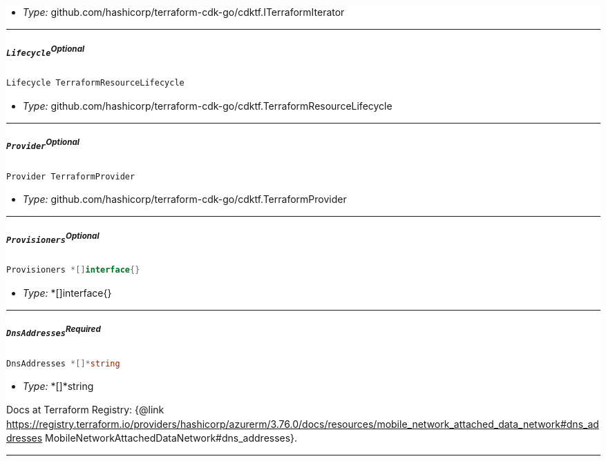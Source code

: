 - *Type:* github.com/hashicorp/terraform-cdk-go/cdktf.ITerraformIterator

---

##### `Lifecycle`<sup>Optional</sup> <a name="Lifecycle" id="@cdktf/provider-azurerm.mobileNetworkAttachedDataNetwork.MobileNetworkAttachedDataNetworkConfig.property.lifecycle"></a>

```go
Lifecycle TerraformResourceLifecycle
```

- *Type:* github.com/hashicorp/terraform-cdk-go/cdktf.TerraformResourceLifecycle

---

##### `Provider`<sup>Optional</sup> <a name="Provider" id="@cdktf/provider-azurerm.mobileNetworkAttachedDataNetwork.MobileNetworkAttachedDataNetworkConfig.property.provider"></a>

```go
Provider TerraformProvider
```

- *Type:* github.com/hashicorp/terraform-cdk-go/cdktf.TerraformProvider

---

##### `Provisioners`<sup>Optional</sup> <a name="Provisioners" id="@cdktf/provider-azurerm.mobileNetworkAttachedDataNetwork.MobileNetworkAttachedDataNetworkConfig.property.provisioners"></a>

```go
Provisioners *[]interface{}
```

- *Type:* *[]interface{}

---

##### `DnsAddresses`<sup>Required</sup> <a name="DnsAddresses" id="@cdktf/provider-azurerm.mobileNetworkAttachedDataNetwork.MobileNetworkAttachedDataNetworkConfig.property.dnsAddresses"></a>

```go
DnsAddresses *[]*string
```

- *Type:* *[]*string

Docs at Terraform Registry: {@link https://registry.terraform.io/providers/hashicorp/azurerm/3.76.0/docs/resources/mobile_network_attached_data_network#dns_addresses MobileNetworkAttachedDataNetwork#dns_addresses}.

---
